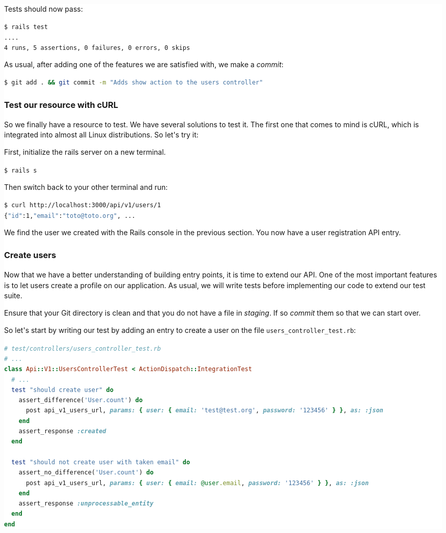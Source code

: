 Tests should now pass:

```
$ rails test
....
4 runs, 5 assertions, 0 failures, 0 errors, 0 skips
```

As usual, after adding one of the features we are satisfied with, we make a _commit_:

```bash
$ git add . && git commit -m "Adds show action to the users controller"
```

### Test our resource with cURL

So we finally have a resource to test. We have several solutions to test it. The first one that comes to mind is cURL, which is integrated into almost all Linux distributions. So let's try it:

First, initialize the rails server on a new terminal.

```bash
$ rails s
```

Then switch back to your other terminal and run:

```bash
$ curl http://localhost:3000/api/v1/users/1
{"id":1,"email":"toto@toto.org", ...
```

We find the user we created with the Rails console in the previous section. You now have a user registration API entry.

### Create users

Now that we have a better understanding of building entry points, it is time to extend our API. One of the most important features is to let users create a profile on our application. As usual, we will write tests before implementing our code to extend our test suite.

Ensure that your Git directory is clean and that you do not have a file in _staging_. If so _commit_ them so that we can start over.

So let's start by writing our test by adding an entry to create a user on the file `users_controller_test.rb`:

```ruby
# test/controllers/users_controller_test.rb
# ...
class Api::V1::UsersControllerTest < ActionDispatch::IntegrationTest
  # ...
  test "should create user" do
    assert_difference('User.count') do
      post api_v1_users_url, params: { user: { email: 'test@test.org', password: '123456' } }, as: :json
    end
    assert_response :created
  end

  test "should not create user with taken email" do
    assert_no_difference('User.count') do
      post api_v1_users_url, params: { user: { email: @user.email, password: '123456' } }, as: :json
    end
    assert_response :unprocessable_entity
  end
end
```
